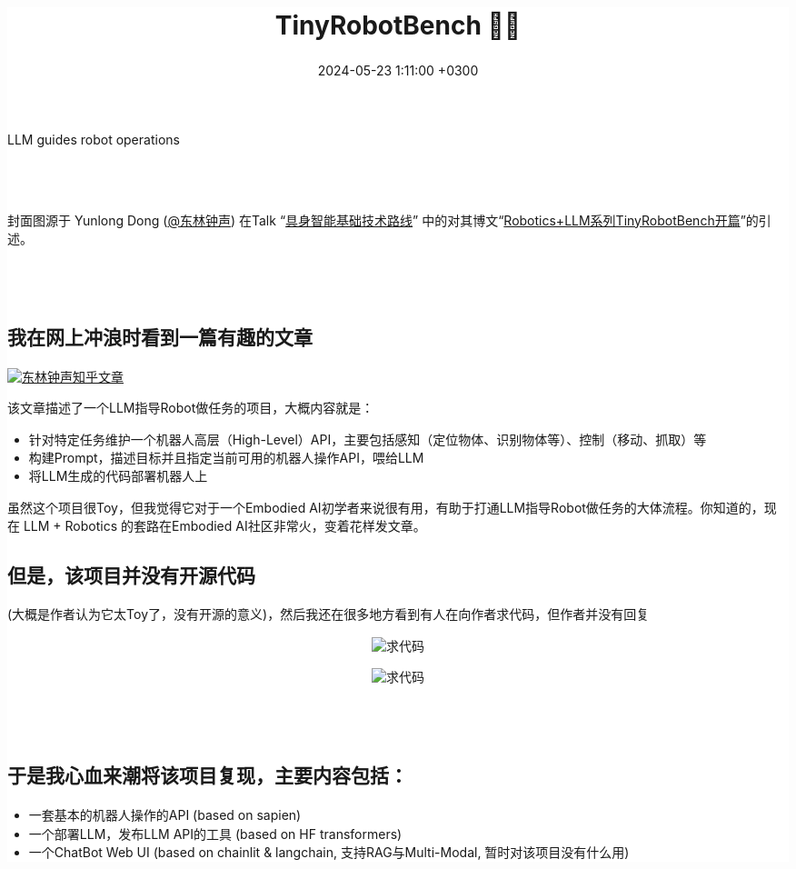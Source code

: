 ﻿---
layout: post
title: TinyRobotBench 🦾💡
date: 2024-05-23 1:11:00 +0300
description: This is a replication of. # Add post description (optional)
img: 2024-05-23-TinyRobotBench/TinyRobotBench_Intro.jpg # Add image post (optional)
fig-caption: # Add figcaption (optional)
tags: [Embodied AI, LLM, Robotics]
comments: true
---

LLM guides robot operations


<br><br>

封面图源于 Yunlong Dong ([@东林钟声](https://www.zhihu.com/people/dong-lin-zhong-sheng-76)) 在Talk “[具身智能基础技术路线](https://www.bilibili.com/video/BV1d5ukedEsi/?share_source=copy_web&vd_source=cb1cf03f7c336aa2574bfcb61ce673e1)” 中的对其博文“[Robotics+LLM系列TinyRobotBench开篇](https://zhuanlan.zhihu.com/p/667452905)”的引述。

<br><br>

## 我在网上冲浪时看到一篇有趣的文章

[![东林钟声知乎文章]({{site.baseurl}}/assets/img/2024-05-23-TinyRobotBench/TinyRobotBench_Yunlong.png)](https://zhuanlan.zhihu.com/p/667452905)

该文章描述了一个LLM指导Robot做任务的项目，大概内容就是：
- 针对特定任务维护一个机器人高层（High-Level）API，主要包括感知（定位物体、识别物体等）、控制（移动、抓取）等
- 构建Prompt，描述目标并且指定当前可用的机器人操作API，喂给LLM
- 将LLM生成的代码部署机器人上

虽然这个项目很Toy，但我觉得它对于一个Embodied AI初学者来说很有用，有助于打通LLM指导Robot做任务的大体流程。你知道的，现在 LLM + Robotics 的套路在Embodied AI社区非常火，变着花样发文章。

## 但是，该项目并没有开源代码

(大概是作者认为它太Toy了，没有开源的意义)，然后我还在很多地方看到有人在向作者求代码，但作者并没有回复

<p align="center">
  <img src="{{site.baseurl}}/assets/img/2024-05-23-TinyRobotBench/requests_for_source_code.png" alt="求代码" width="75%">
</p>

<p align="center">
  <img src="{{site.baseurl}}/assets/img/2024-05-23-TinyRobotBench/TinyRobotBench_Yunlong_Comments.png" alt="求代码" width="67%">
</p>


<br><br>

## 于是我心血来潮将该项目复现，主要内容包括：
- 一套基本的机器人操作的API (based on sapien)
- 一个部署LLM，发布LLM API的工具 (based on HF transformers)
- 一个ChatBot Web UI (based on chainlit & langchain, 支持RAG与Multi-Modal, 暂时对该项目没有什么用)
